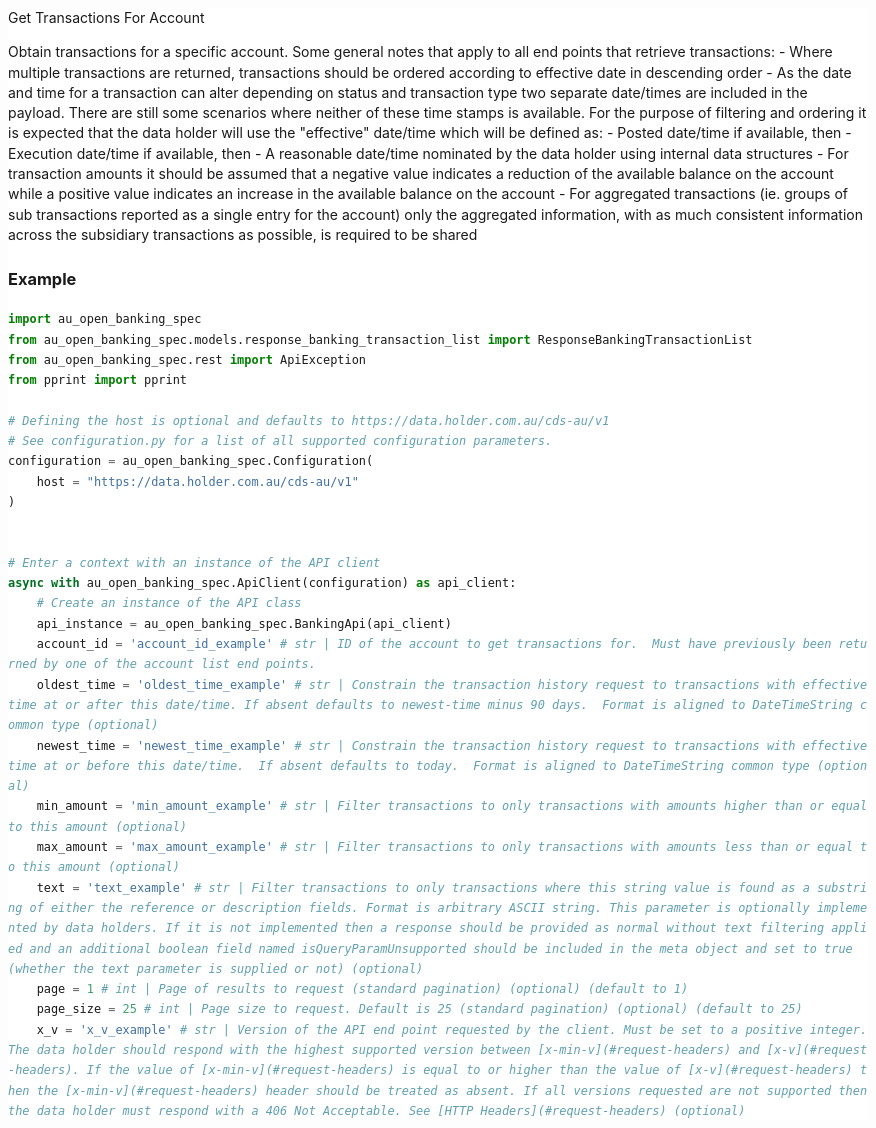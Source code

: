 Get Transactions For Account

Obtain transactions for a specific account.  Some general notes that apply to all end points that retrieve transactions:  - Where multiple transactions are returned, transactions should be ordered according to effective date in descending order - As the date and time for a transaction can alter depending on status and transaction type two separate date/times are included in the payload. There are still some scenarios where neither of these time stamps is available. For the purpose of filtering and ordering it is expected that the data holder will use the \"effective\" date/time which will be defined as:   - Posted date/time if available, then   - Execution date/time if available, then   - A reasonable date/time nominated by the data holder using internal data structures - For transaction amounts it should be assumed that a negative value indicates a reduction of the available balance on the account while a positive value indicates an increase in the available balance on the account - For aggregated transactions (ie. groups of sub transactions reported as a single entry for the account) only the aggregated information, with as much consistent information across the subsidiary transactions as possible, is required to be shared

### Example


```python
import au_open_banking_spec
from au_open_banking_spec.models.response_banking_transaction_list import ResponseBankingTransactionList
from au_open_banking_spec.rest import ApiException
from pprint import pprint

# Defining the host is optional and defaults to https://data.holder.com.au/cds-au/v1
# See configuration.py for a list of all supported configuration parameters.
configuration = au_open_banking_spec.Configuration(
    host = "https://data.holder.com.au/cds-au/v1"
)


# Enter a context with an instance of the API client
async with au_open_banking_spec.ApiClient(configuration) as api_client:
    # Create an instance of the API class
    api_instance = au_open_banking_spec.BankingApi(api_client)
    account_id = 'account_id_example' # str | ID of the account to get transactions for.  Must have previously been returned by one of the account list end points.
    oldest_time = 'oldest_time_example' # str | Constrain the transaction history request to transactions with effective time at or after this date/time. If absent defaults to newest-time minus 90 days.  Format is aligned to DateTimeString common type (optional)
    newest_time = 'newest_time_example' # str | Constrain the transaction history request to transactions with effective time at or before this date/time.  If absent defaults to today.  Format is aligned to DateTimeString common type (optional)
    min_amount = 'min_amount_example' # str | Filter transactions to only transactions with amounts higher than or equal to this amount (optional)
    max_amount = 'max_amount_example' # str | Filter transactions to only transactions with amounts less than or equal to this amount (optional)
    text = 'text_example' # str | Filter transactions to only transactions where this string value is found as a substring of either the reference or description fields. Format is arbitrary ASCII string. This parameter is optionally implemented by data holders. If it is not implemented then a response should be provided as normal without text filtering applied and an additional boolean field named isQueryParamUnsupported should be included in the meta object and set to true (whether the text parameter is supplied or not) (optional)
    page = 1 # int | Page of results to request (standard pagination) (optional) (default to 1)
    page_size = 25 # int | Page size to request. Default is 25 (standard pagination) (optional) (default to 25)
    x_v = 'x_v_example' # str | Version of the API end point requested by the client. Must be set to a positive integer. The data holder should respond with the highest supported version between [x-min-v](#request-headers) and [x-v](#request-headers). If the value of [x-min-v](#request-headers) is equal to or higher than the value of [x-v](#request-headers) then the [x-min-v](#request-headers) header should be treated as absent. If all versions requested are not supported then the data holder must respond with a 406 Not Acceptable. See [HTTP Headers](#request-headers) (optional)
```